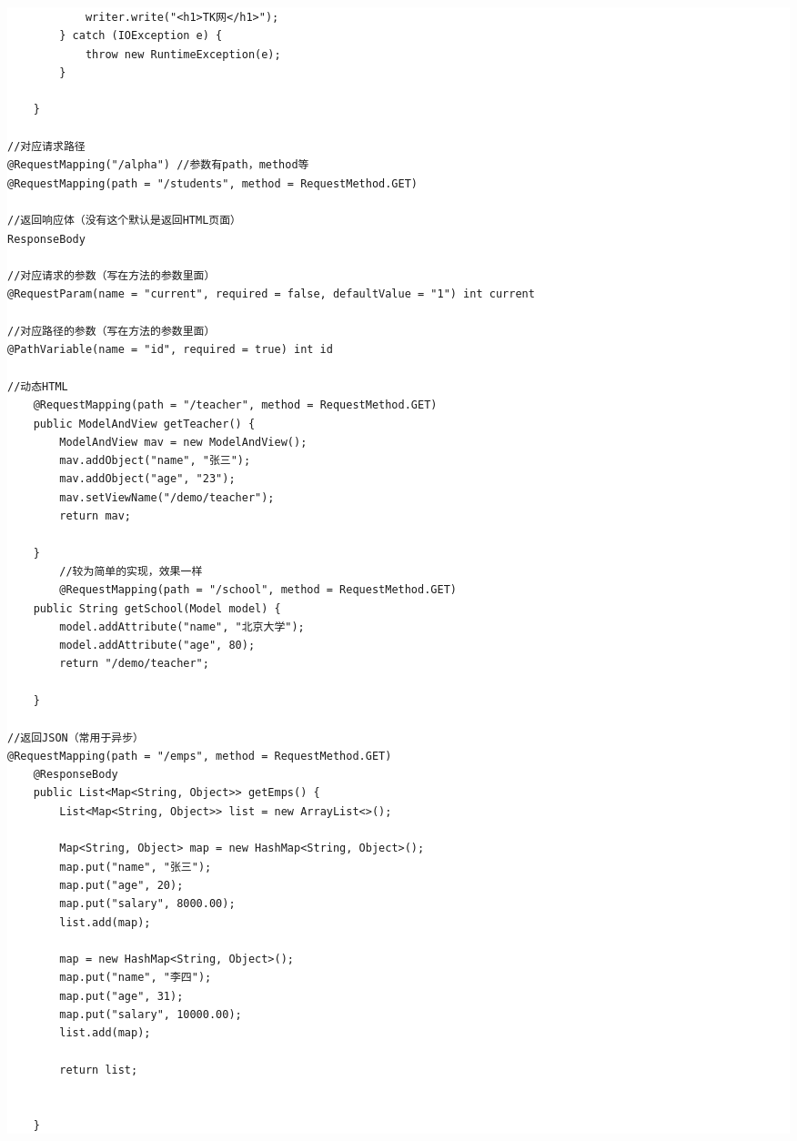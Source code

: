 ```
			writer.write("<h1>TK网</h1>");
		} catch (IOException e) {
			throw new RuntimeException(e);
		}
		
	}
        
//对应请求路径
@RequestMapping("/alpha") //参数有path，method等
@RequestMapping(path = "/students", method = RequestMethod.GET)

//返回响应体（没有这个默认是返回HTML页面）
ResponseBody

//对应请求的参数（写在方法的参数里面）
@RequestParam(name = "current", required = false, defaultValue = "1") int current

//对应路径的参数（写在方法的参数里面）
@PathVariable(name = "id", required = true) int id

//动态HTML
	@RequestMapping(path = "/teacher", method = RequestMethod.GET)
	public ModelAndView getTeacher() {
		ModelAndView mav = new ModelAndView();
		mav.addObject("name", "张三");
		mav.addObject("age", "23");
		mav.setViewName("/demo/teacher");
		return mav;
		
	}
        //较为简单的实现，效果一样
        @RequestMapping(path = "/school", method = RequestMethod.GET)
	public String getSchool(Model model) {
		model.addAttribute("name", "北京大学");
		model.addAttribute("age", 80);
		return "/demo/teacher";
		
	}
        
//返回JSON（常用于异步）
@RequestMapping(path = "/emps", method = RequestMethod.GET)
	@ResponseBody
	public List<Map<String, Object>> getEmps() {
		List<Map<String, Object>> list = new ArrayList<>();
		
		Map<String, Object> map = new HashMap<String, Object>();
		map.put("name", "张三");
		map.put("age", 20);
		map.put("salary", 8000.00);
		list.add(map);
		
		map = new HashMap<String, Object>();
		map.put("name", "李四");
		map.put("age", 31);
		map.put("salary", 10000.00);
		list.add(map);
		
		return list;
		
		
	}
```
